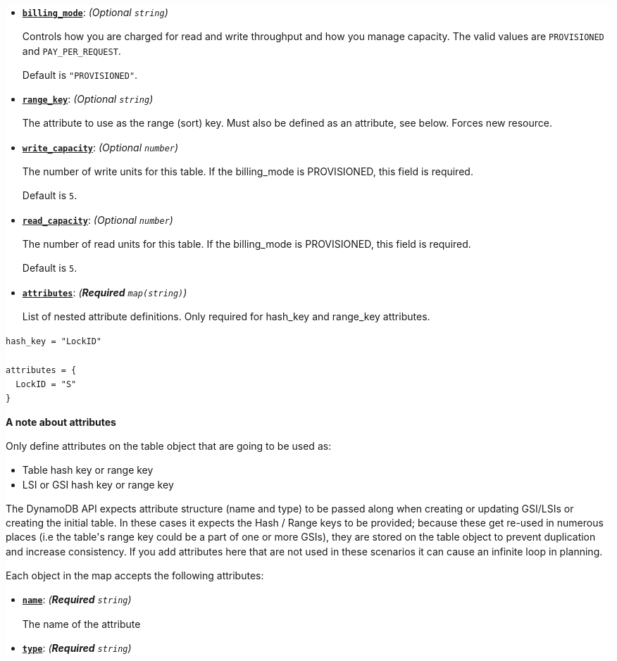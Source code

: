- [**`billing_mode`**](#var-billing_mode): *(Optional `string`)*<a name="var-billing_mode"></a>

  Controls how you are charged for read and write throughput and how you manage capacity.
The valid values are `PROVISIONED` and `PAY_PER_REQUEST`.

  Default is `"PROVISIONED"`.

- [**`range_key`**](#var-range_key): *(Optional `string`)*<a name="var-range_key"></a>

  The attribute to use as the range (sort) key. Must also be defined as an attribute, see below. Forces new resource.

- [**`write_capacity`**](#var-write_capacity): *(Optional `number`)*<a name="var-write_capacity"></a>

  The number of write units for this table. If the billing_mode is PROVISIONED, this field is required.

  Default is `5`.

- [**`read_capacity`**](#var-read_capacity): *(Optional `number`)*<a name="var-read_capacity"></a>

  The number of read units for this table. If the billing_mode is PROVISIONED, this field is required.

  Default is `5`.

- [**`attributes`**](#var-attributes): *(**Required** `map(string)`)*<a name="var-attributes"></a>

  List of nested attribute definitions. Only required for hash_key and range_key attributes.

```
hash_key = "LockID"

attributes = {
  LockID = "S"
}
```

**A note about attributes**

Only define attributes on the table object that are going to be used as:

- Table hash key or range key
- LSI or GSI hash key or range key

The DynamoDB API expects attribute structure (name and type) to be passed along when creating or updating GSI/LSIs or creating the initial table. In these cases it expects the Hash / Range keys to be provided; because these get re-used in numerous places (i.e the table's range key could be a part of one or more GSIs), they are stored on the table object to prevent duplication and increase consistency. If you add attributes here that are not used in these scenarios it can cause an infinite loop in planning.

  Each object in the map accepts the following attributes:

  - [**`name`**](#attr-name-attributes): *(**Required** `string`)*<a name="attr-name-attributes"></a>

    The name of the attribute

  - [**`type`**](#attr-type-attributes): *(**Required** `string`)*<a name="attr-type-attributes"></a>
